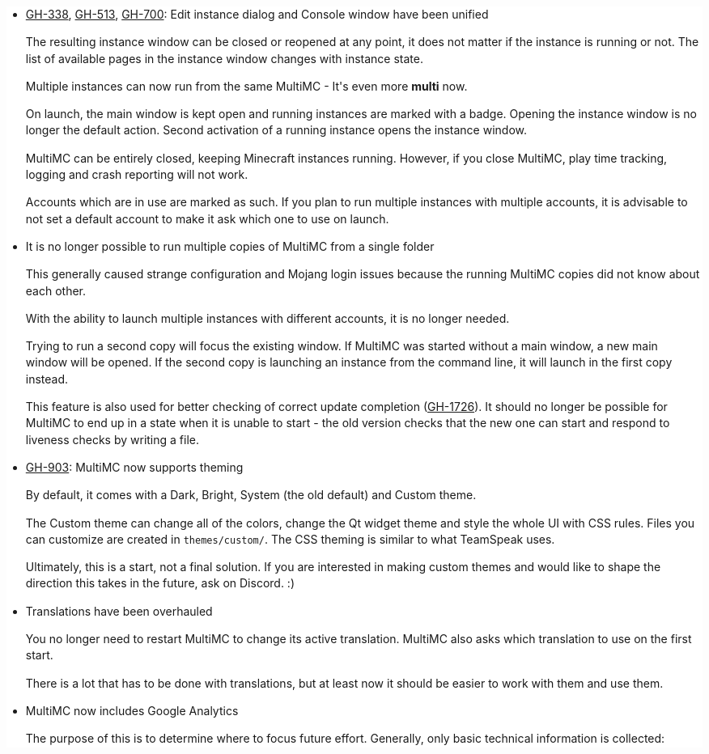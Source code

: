 - [GH-338](https://github.com/MultiMC/MultiMC5/issues/338), [GH-513](https://github.com/MultiMC/MultiMC5/issues/513), [GH-700](https://github.com/MultiMC/MultiMC5/issues/700): Edit instance dialog and Console window have been unified

  The resulting instance window can be closed or reopened at any point, it does not matter if the instance is running or not. The list of available pages in the instance window changes with instance state.

  Multiple instances can now run from the same MultiMC - It's even more **multi** now.

  On launch, the main window is kept open and running instances are marked with a badge. Opening the instance window is no longer the default action. Second activation of a running instance opens the instance window.

  MultiMC can be entirely closed, keeping Minecraft instances running. However, if you close MultiMC, play time tracking, logging and crash reporting will not work.

  Accounts which are in use are marked as such. If you plan to run multiple instances with multiple accounts, it is advisable to not set a default account to make it ask which one to use on launch.

- It is no longer possible to run multiple copies of MultiMC from a single folder

  This generally caused strange configuration and Mojang login issues because the running MultiMC copies did not know about each other.

  With the ability to launch multiple instances with different accounts, it is no longer needed.

  Trying to run a second copy will focus the existing window. If MultiMC was started without a main window, a new main window will be opened. If the second copy is launching an instance from the command line, it will launch in the first copy instead.

  This feature is also used for better checking of correct update completion ([GH-1726](https://github.com/MultiMC/MultiMC5/issues/1726)). It should no longer be possible for MultiMC to end up in a state when it is unable to start - the old version checks that the new one can start and respond to liveness checks by writing a file.

- [GH-903](https://github.com/MultiMC/MultiMC5/issues/903): MultiMC now supports theming

  By default, it comes with a Dark, Bright, System (the old default) and Custom theme.

  The Custom theme can change all of the colors, change the Qt widget theme and style the whole UI with CSS rules.
  Files you can customize are created in `themes/custom/`. The CSS theming is similar to what TeamSpeak uses.

  Ultimately, this is a start, not a final solution. If you are interested in making custom themes and would like to shape the direction this takes in the future, ask on Discord. :)

- Translations have been overhauled

  You no longer need to restart MultiMC to change its active translation. MultiMC also asks which translation to use on the first start.

  There is a lot that has to be done with translations, but at least now it should be easier to work with them and use them.

- MultiMC now includes Google Analytics

  The purpose of this is to determine where to focus future effort. Generally, only basic technical information is collected:
